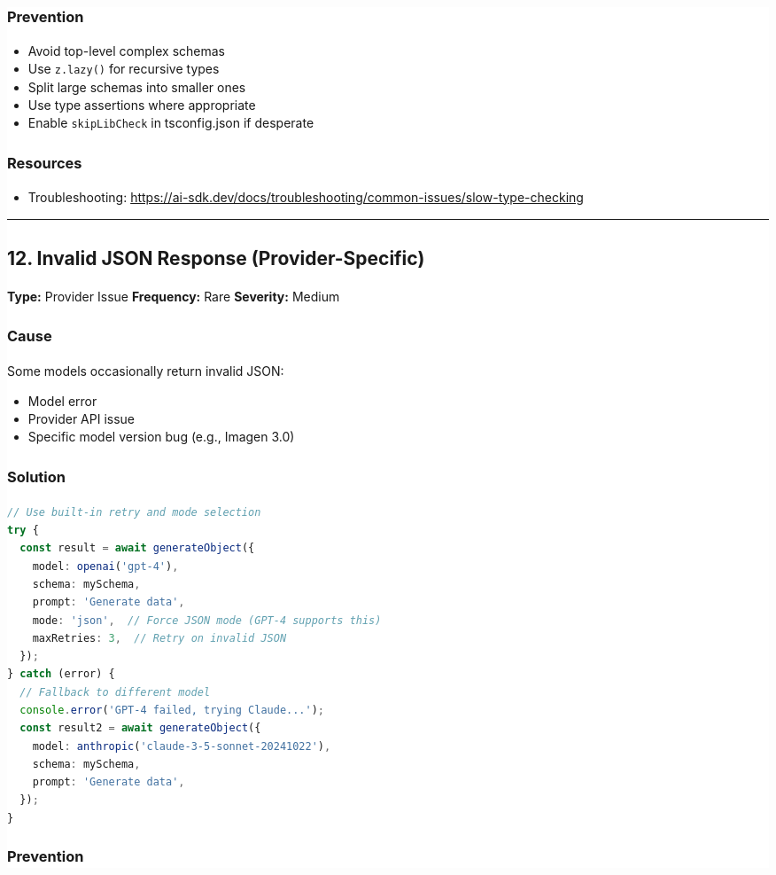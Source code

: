 ### Prevention

- Avoid top-level complex schemas
- Use `z.lazy()` for recursive types
- Split large schemas into smaller ones
- Use type assertions where appropriate
- Enable `skipLibCheck` in tsconfig.json if desperate

### Resources

- Troubleshooting: https://ai-sdk.dev/docs/troubleshooting/common-issues/slow-type-checking

---

## 12. Invalid JSON Response (Provider-Specific)

**Type:** Provider Issue
**Frequency:** Rare
**Severity:** Medium

### Cause

Some models occasionally return invalid JSON:
- Model error
- Provider API issue
- Specific model version bug (e.g., Imagen 3.0)

### Solution

```typescript
// Use built-in retry and mode selection
try {
  const result = await generateObject({
    model: openai('gpt-4'),
    schema: mySchema,
    prompt: 'Generate data',
    mode: 'json',  // Force JSON mode (GPT-4 supports this)
    maxRetries: 3,  // Retry on invalid JSON
  });
} catch (error) {
  // Fallback to different model
  console.error('GPT-4 failed, trying Claude...');
  const result2 = await generateObject({
    model: anthropic('claude-3-5-sonnet-20241022'),
    schema: mySchema,
    prompt: 'Generate data',
  });
}
```

### Prevention

